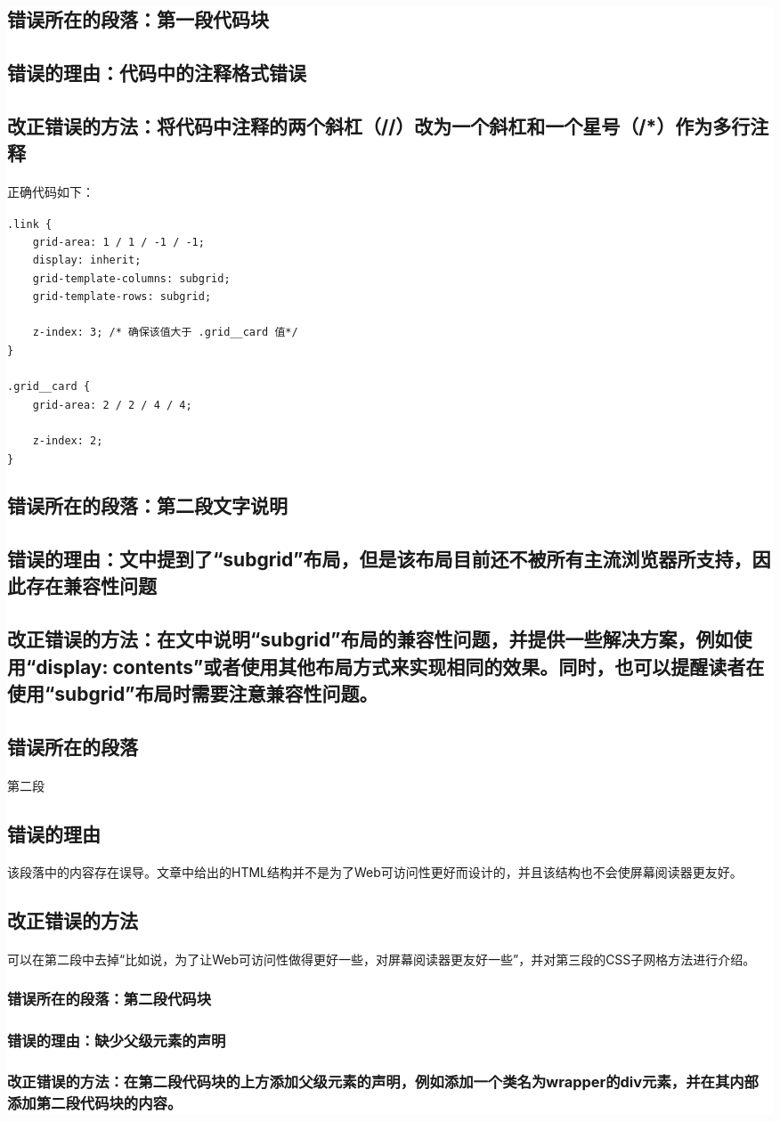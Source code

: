 ## 错误所在的段落：第一段代码块

## 错误的理由：代码中的注释格式错误

## 改正错误的方法：将代码中注释的两个斜杠（//）改为一个斜杠和一个星号（/*）作为多行注释

正确代码如下：

```
.link {
    grid-area: 1 / 1 / -1 / -1;
    display: inherit;
    grid-template-columns: subgrid;
    grid-template-rows: subgrid;
    
    z-index: 3; /* 确保该值大于 .grid__card 值*/
}

.grid__card {
    grid-area: 2 / 2 / 4 / 4;
    
    z-index: 2;
}
```

## 错误所在的段落：第二段文字说明

## 错误的理由：文中提到了“subgrid”布局，但是该布局目前还不被所有主流浏览器所支持，因此存在兼容性问题

## 改正错误的方法：在文中说明“subgrid”布局的兼容性问题，并提供一些解决方案，例如使用“display: contents”或者使用其他布局方式来实现相同的效果。同时，也可以提醒读者在使用“subgrid”布局时需要注意兼容性问题。

## 错误所在的段落
第二段

## 错误的理由
该段落中的内容存在误导。文章中给出的HTML结构并不是为了Web可访问性更好而设计的，并且该结构也不会使屏幕阅读器更友好。

## 改正错误的方法
可以在第二段中去掉“比如说，为了让Web可访问性做得更好一些，对屏幕阅读器更友好一些”，并对第三段的CSS子网格方法进行介绍。

### 错误所在的段落：第二段代码块
### 错误的理由：缺少父级元素的声明
### 改正错误的方法：在第二段代码块的上方添加父级元素的声明，例如添加一个类名为wrapper的div元素，并在其内部添加第二段代码块的内容。
